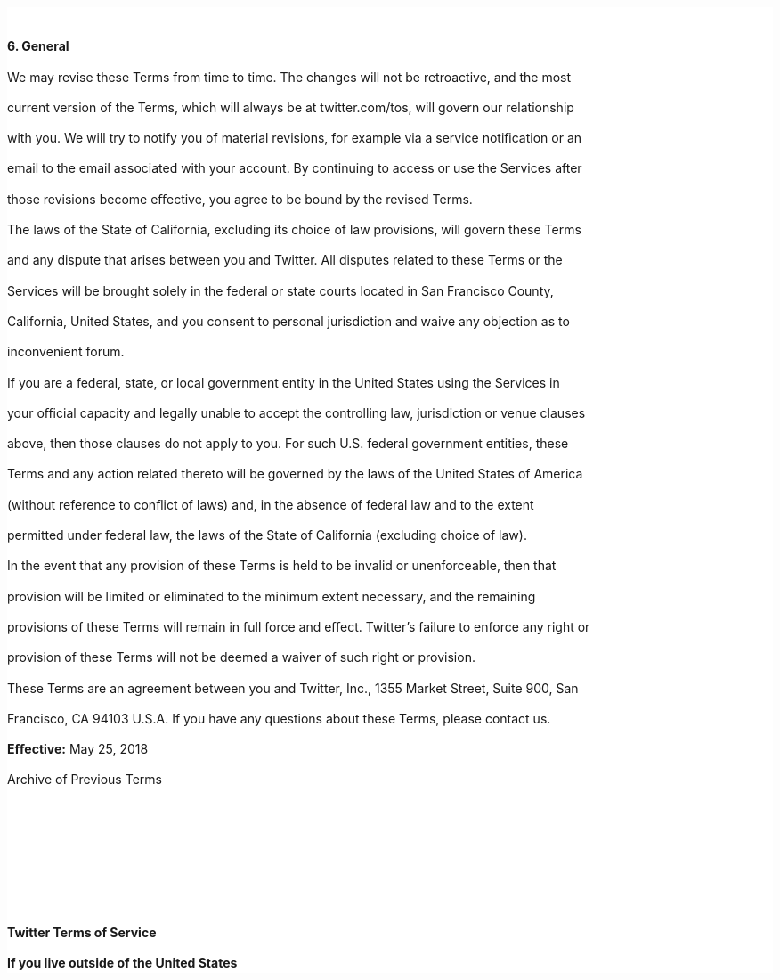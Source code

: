  

**6. General**

We may revise these Terms from time to time. The changes will not be retroactive, and the most

current version of the Terms, which will always be at twitter.com/tos, will govern our relationship

with you. We will try to notify you of material revisions, for example via a service notiﬁcation or an

email to the email associated with your account. By continuing to access or use the Services after

those revisions become eﬀective, you agree to be bound by the revised Terms.

The laws of the State of California, excluding its choice of law provisions, will govern these Terms

and any dispute that arises between you and Twitter. All disputes related to these Terms or the

Services will be brought solely in the federal or state courts located in San Francisco County,

California, United States, and you consent to personal jurisdiction and waive any objection as to

inconvenient forum.

If you are a federal, state, or local government entity in the United States using the Services in

your oﬃcial capacity and legally unable to accept the controlling law, jurisdiction or venue clauses

above, then those clauses do not apply to you. For such U.S. federal government entities, these

Terms and any action related thereto will be governed by the laws of the United States of America

(without reference to conﬂict of laws) and, in the absence of federal law and to the extent

permitted under federal law, the laws of the State of California (excluding choice of law).

In the event that any provision of these Terms is held to be invalid or unenforceable, then that

provision will be limited or eliminated to the minimum extent necessary, and the remaining

provisions of these Terms will remain in full force and eﬀect. Twitter’s failure to enforce any right or

provision of these Terms will not be deemed a waiver of such right or provision.

These Terms are an agreement between you and Twitter, Inc., 1355 Market Street, Suite 900, San

Francisco, CA 94103 U.S.A. If you have any questions about these Terms, please contact us.

**Eﬀective:** May 25, 2018

Archive of Previous Terms

 

 

 

 

**Twitter Terms of Service**

**If you live outside of the United States**
